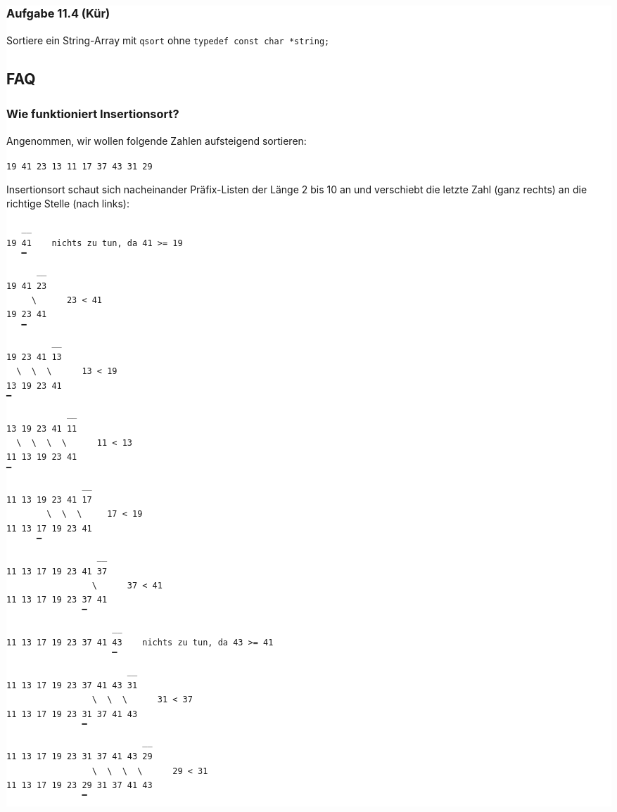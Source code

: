 ### Aufgabe 11.4 (Kür)

Sortiere ein String-Array mit `qsort` ohne `typedef const char *string;`

## FAQ

### Wie funktioniert Insertionsort?

Angenommen, wir wollen folgende Zahlen aufsteigend sortieren:

```
19 41 23 13 11 17 37 43 31 29
```

Insertionsort schaut sich nacheinander Präfix-Listen der Länge 2 bis 10 an
und verschiebt die letzte Zahl (ganz rechts) an die richtige Stelle (nach links):

```
   __
19 41    nichts zu tun, da 41 >= 19
   ▔
      __
19 41 23
     \      23 < 41
19 23 41
   ▔
         __
19 23 41 13
  \  \  \      13 < 19
13 19 23 41
▔
            __
13 19 23 41 11
  \  \  \  \      11 < 13
11 13 19 23 41
▔
               __
11 13 19 23 41 17
        \  \  \     17 < 19
11 13 17 19 23 41
      ▔
                  __
11 13 17 19 23 41 37
                 \      37 < 41
11 13 17 19 23 37 41
               ▔
                     __
11 13 17 19 23 37 41 43    nichts zu tun, da 43 >= 41
                     ▔
                        __
11 13 17 19 23 37 41 43 31
                 \  \  \      31 < 37
11 13 17 19 23 31 37 41 43
               ▔
                           __
11 13 17 19 23 31 37 41 43 29
                 \  \  \  \      29 < 31
11 13 17 19 23 29 31 37 41 43
               ▔
```
